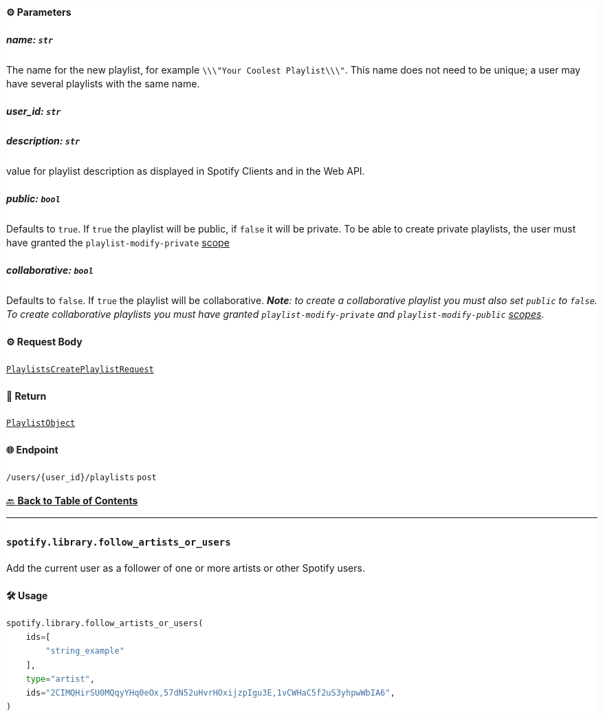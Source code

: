 #### ⚙️ Parameters<a id="⚙️-parameters"></a>

##### name: `str`<a id="name-str"></a>

The name for the new playlist, for example `\\\"Your Coolest Playlist\\\"`. This name does not need to be unique; a user may have several playlists with the same name. 

##### user_id: `str`<a id="user_id-str"></a>

##### description: `str`<a id="description-str"></a>

value for playlist description as displayed in Spotify Clients and in the Web API. 

##### public: `bool`<a id="public-bool"></a>

Defaults to `true`. If `true` the playlist will be public, if `false` it will be private. To be able to create private playlists, the user must have granted the `playlist-modify-private` [scope](/documentation/web-api/concepts/scopes/#list-of-scopes) 

##### collaborative: `bool`<a id="collaborative-bool"></a>

Defaults to `false`. If `true` the playlist will be collaborative. _**Note**: to create a collaborative playlist you must also set `public` to `false`. To create collaborative playlists you must have granted `playlist-modify-private` and `playlist-modify-public` [scopes](/documentation/web-api/concepts/scopes/#list-of-scopes)._ 

#### ⚙️ Request Body<a id="⚙️-request-body"></a>

[`PlaylistsCreatePlaylistRequest`](./spotify_python_sdk/type/playlists_create_playlist_request.py)
#### 🔄 Return<a id="🔄-return"></a>

[`PlaylistObject`](./spotify_python_sdk/pydantic/playlist_object.py)

#### 🌐 Endpoint<a id="🌐-endpoint"></a>

`/users/{user_id}/playlists` `post`

[🔙 **Back to Table of Contents**](#table-of-contents)

---

### `spotify.library.follow_artists_or_users`<a id="spotifylibraryfollow_artists_or_users"></a>

Add the current user as a follower of one or more artists or other Spotify users.


#### 🛠️ Usage<a id="🛠️-usage"></a>

```python
spotify.library.follow_artists_or_users(
    ids=[
        "string_example"
    ],
    type="artist",
    ids="2CIMQHirSU0MQqyYHq0eOx,57dN52uHvrHOxijzpIgu3E,1vCWHaC5f2uS3yhpwWbIA6",
)
```

